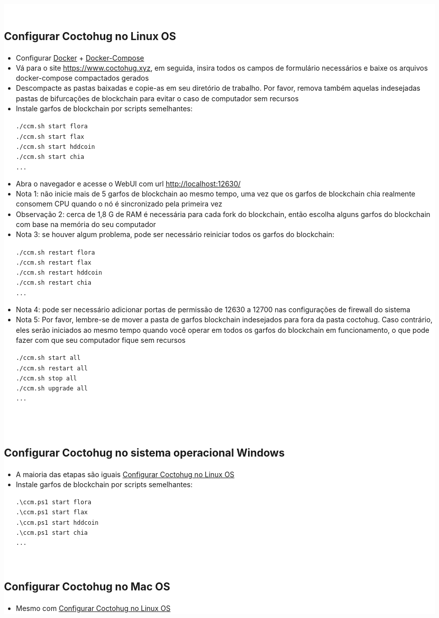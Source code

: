 <p id="cch-linux">&nbsp;</p>

## Configurar Coctohug no Linux OS
- Configurar <a target='_blank' href='https://www.docker.com/products/docker-desktop'>Docker</a> + <a target='_blank' href='https://docs.docker.com/compose/install/'>Docker-Compose</a> 
- Vá para o site <a target='_blank' href='https://www.coctohug.xyz/'>https://www.coctohug.xyz</a>, em seguida, insira todos os campos de formulário necessários e baixe os arquivos docker-compose compactados gerados
- Descompacte as pastas baixadas e copie-as em seu diretório de trabalho. Por favor, remova também aquelas indesejadas pastas de bifurcações de blockchain para evitar o caso de computador sem recursos
- Instale garfos de blockchain por scripts semelhantes:
  ```
  ./ccm.sh start flora
  ./ccm.sh start flax
  ./ccm.sh start hddcoin
  ./ccm.sh start chia
  ...
  ```
- Abra o navegador e acesse o WebUI com url <a target='_blank' href='http://localhost:12630/'>http://localhost:12630/</a>
- Nota 1: não inicie mais de 5 garfos de blockchain ao mesmo tempo, uma vez que os garfos de blockchain chia realmente consomem CPU quando o nó é sincronizado pela primeira vez
- Observação 2: cerca de 1,8 G de RAM é necessária para cada fork do blockchain, então escolha alguns garfos do blockchain com base na memória do seu computador
- Nota 3: se houver algum problema, pode ser necessário reiniciar todos os garfos do blockchain:
  ```
  ./ccm.sh restart flora
  ./ccm.sh restart flax
  ./ccm.sh restart hddcoin
  ./ccm.sh restart chia
  ...
  ```
- Nota 4: pode ser necessário adicionar portas de permissão de 12630 a 12700 nas configurações de firewall do sistema
- Nota 5: Por favor, lembre-se de mover a pasta de garfos blockchain indesejados para fora da pasta coctohug. Caso contrário, eles serão iniciados ao mesmo tempo quando você operar em todos os garfos do blockchain em funcionamento, o que pode fazer com que seu computador fique sem recursos
  ```
  ./ccm.sh start all
  ./ccm.sh restart all
  ./ccm.sh stop all
  ./ccm.sh upgrade all
  ...


<p id="cch-windows">&nbsp;</p>

## Configurar Coctohug no sistema operacional Windows
- A maioria das etapas são iguais [Configurar Coctohug no Linux OS](#cch-linux)
- Instale garfos de blockchain por scripts semelhantes:
  ```
  .\ccm.ps1 start flora
  .\ccm.ps1 start flax
  .\ccm.ps1 start hddcoin
  .\ccm.ps1 start chia
  ...
  ```

<p id="cch-macOS">&nbsp;</p>

## Configurar Coctohug no Mac OS
- Mesmo com [Configurar Coctohug no Linux OS](#cch-linux)

  ```